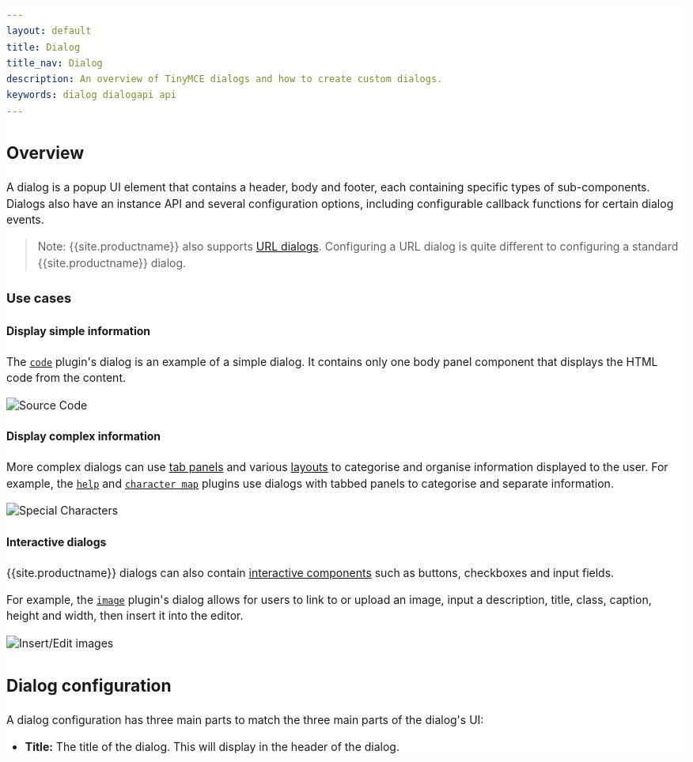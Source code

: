 ```yaml
---
layout: default
title: Dialog
title_nav: Dialog
description: An overview of TinyMCE dialogs and how to create custom dialogs.
keywords: dialog dialogapi api
---
```

## Overview

A dialog is a popup UI element that contains a header, body and footer, each containing specific types of sub-components. Dialogs also have an instance API and several configuration options, including configurable callback functions for certain dialog events.

> Note: {{site.productname}} also supports [URL dialogs]({{site.baseurl}}/ui-components/urldialog/). Configuring a URL dialog is quite different to configuring a standard {{site.productname}} dialog.

### Use cases

#### Display simple information

The [`code`]({{site.baseurl}}/plugins/code) plugin's dialog is an example of a simple dialog. It contains only one body panel component that displays the HTML code from the content.

![Source Code]({{site.baseurl}}/images/sourcecode.png)

#### Display complex information
More complex dialogs can use [tab panels]({{site.baseurl}}/ui-components/dialogcomponents/#tabpanel) and various [layouts]({{site.baseurl}}/ui-components/dialogcomponents/#layoutcomponents) to categorise and organise information displayed to the user. For example, the [`help`]({{site.baseurl}}/plugins/help) and [`character map`]({{site.baseurl}}/plugins/charmap) plugins use dialogs with tabbed panels to categorise and separate information.

![Special Characters]({{site.baseurl}}/images/specialchars.png)

#### Interactive dialogs
{{site.productname}} dialogs can also contain [interactive components]({{site.baseurl}}/ui-components/dialogcomponents/#basiccomponents) such as buttons, checkboxes and input fields.

For example, the [`image`]({{site.baseurl}}/plugins/image) plugin's dialog allows for users to link to or upload an image, input a description, title, class, caption, height and width, then insert it into the editor.

![Insert/Edit images]({{site.baseurl}}/images/interactive.png)

## Dialog configuration

A dialog configuration has three main parts to match the three main parts of the dialog's UI:

* **Title:** The title of the dialog. This will display in the header of the dialog.
